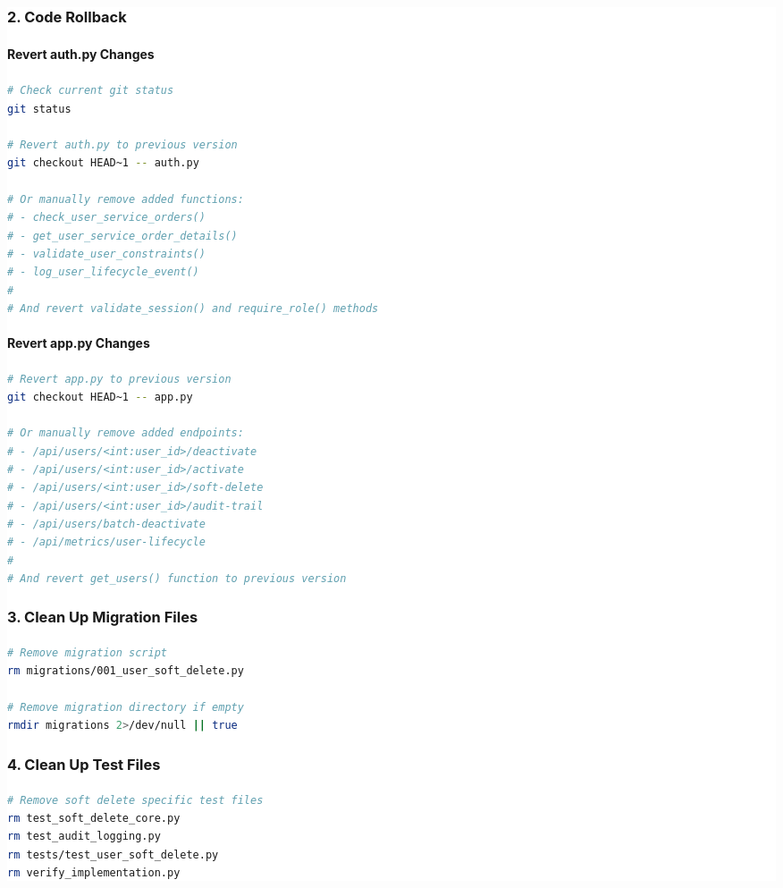 ### 2. Code Rollback

#### Revert auth.py Changes
```bash
# Check current git status
git status

# Revert auth.py to previous version
git checkout HEAD~1 -- auth.py

# Or manually remove added functions:
# - check_user_service_orders()
# - get_user_service_order_details()  
# - validate_user_constraints()
# - log_user_lifecycle_event()
# 
# And revert validate_session() and require_role() methods
```

#### Revert app.py Changes
```bash
# Revert app.py to previous version
git checkout HEAD~1 -- app.py

# Or manually remove added endpoints:
# - /api/users/<int:user_id>/deactivate
# - /api/users/<int:user_id>/activate
# - /api/users/<int:user_id>/soft-delete
# - /api/users/<int:user_id>/audit-trail
# - /api/users/batch-deactivate
# - /api/metrics/user-lifecycle
#
# And revert get_users() function to previous version
```

### 3. Clean Up Migration Files
```bash
# Remove migration script
rm migrations/001_user_soft_delete.py

# Remove migration directory if empty
rmdir migrations 2>/dev/null || true
```

### 4. Clean Up Test Files
```bash
# Remove soft delete specific test files
rm test_soft_delete_core.py
rm test_audit_logging.py
rm tests/test_user_soft_delete.py
rm verify_implementation.py
```
